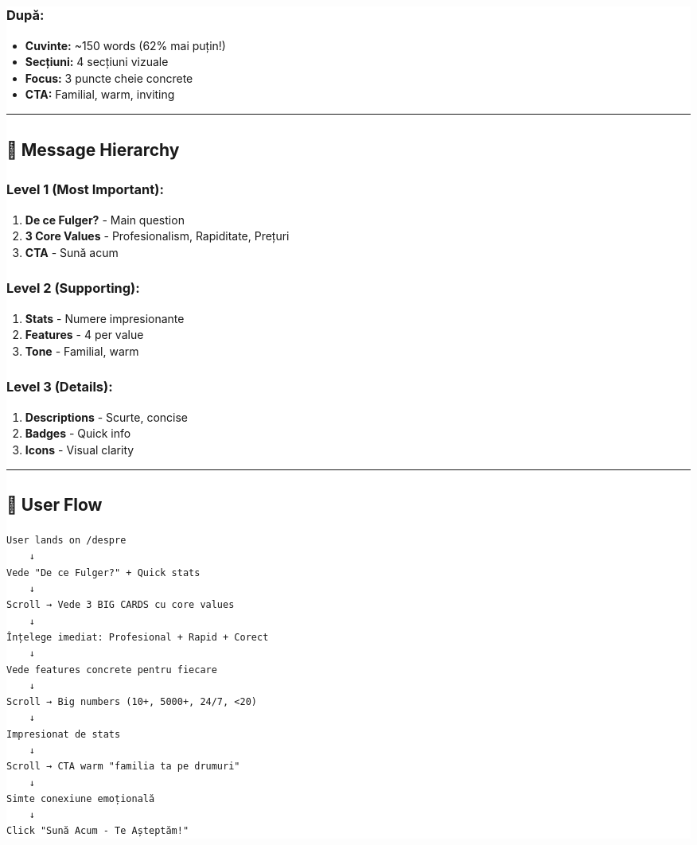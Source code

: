 ### **După:**
- **Cuvinte:** ~150 words (62% mai puțin!)
- **Secțiuni:** 4 secțiuni vizuale
- **Focus:** 3 puncte cheie concrete
- **CTA:** Familial, warm, inviting

---

## 🎯 Message Hierarchy

### **Level 1 (Most Important):**
1. **De ce Fulger?** - Main question
2. **3 Core Values** - Profesionalism, Rapiditate, Prețuri
3. **CTA** - Sună acum

### **Level 2 (Supporting):**
1. **Stats** - Numere impresionante
2. **Features** - 4 per value
3. **Tone** - Familial, warm

### **Level 3 (Details):**
1. **Descriptions** - Scurte, concise
2. **Badges** - Quick info
3. **Icons** - Visual clarity

---

## 🚀 User Flow

```
User lands on /despre
    ↓
Vede "De ce Fulger?" + Quick stats
    ↓
Scroll → Vede 3 BIG CARDS cu core values
    ↓
Înțelege imediat: Profesional + Rapid + Corect
    ↓
Vede features concrete pentru fiecare
    ↓
Scroll → Big numbers (10+, 5000+, 24/7, <20)
    ↓
Impresionat de stats
    ↓
Scroll → CTA warm "familia ta pe drumuri"
    ↓
Simte conexiune emoțională
    ↓
Click "Sună Acum - Te Așteptăm!"
```
